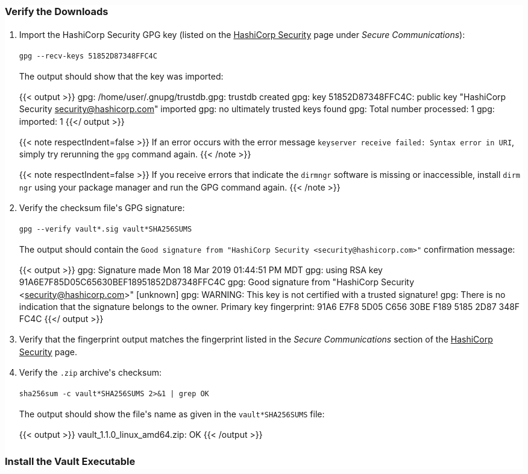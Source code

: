 ### Verify the Downloads

1.  Import the HashiCorp Security GPG key (listed on the [HashiCorp Security](https://www.hashicorp.com/security.html) page under *Secure Communications*):

        gpg --recv-keys 51852D87348FFC4C

    The output should show that the key was imported:

    {{< output >}}
gpg: /home/user/.gnupg/trustdb.gpg: trustdb created
gpg: key 51852D87348FFC4C: public key "HashiCorp Security <security@hashicorp.com>" imported
gpg: no ultimately trusted keys found
gpg: Total number processed: 1
gpg:               imported: 1
{{</ output >}}

    {{< note respectIndent=false >}}
If an error occurs with the error message `keyserver receive failed: Syntax error in URI`, simply try rerunning the `gpg` command again.
{{< /note >}}

    {{< note respectIndent=false >}}
If you receive errors that indicate the `dirmngr` software is missing or inaccessible, install `dirmngr` using your package manager and run the GPG command again.
{{< /note >}}

1.  Verify the checksum file's GPG signature:

        gpg --verify vault*.sig vault*SHA256SUMS

    The output should contain the `Good signature from "HashiCorp Security <security@hashicorp.com>"` confirmation message:

    {{< output >}}
gpg: Signature made Mon 18 Mar 2019 01:44:51 PM MDT
gpg:                using RSA key 91A6E7F85D05C65630BEF18951852D87348FFC4C
gpg: Good signature from "HashiCorp Security &lt;security@hashicorp.com&gt;" [unknown]
gpg: WARNING: This key is not certified with a trusted signature!
gpg:          There is no indication that the signature belongs to the owner.
Primary key fingerprint: 91A6 E7F8 5D05 C656 30BE  F189 5185 2D87 348F FC4C
{{</ output >}}

1.  Verify that the fingerprint output matches the fingerprint listed in the *Secure Communications* section of the [HashiCorp Security](https://www.hashicorp.com/security.html) page.

1.  Verify the `.zip` archive's checksum:

        sha256sum -c vault*SHA256SUMS 2>&1 | grep OK

    The output should show the file's name as given in the `vault*SHA256SUMS` file:

    {{< output >}}
vault_1.1.0_linux_amd64.zip: OK
{{< /output >}}

### Install the Vault Executable
